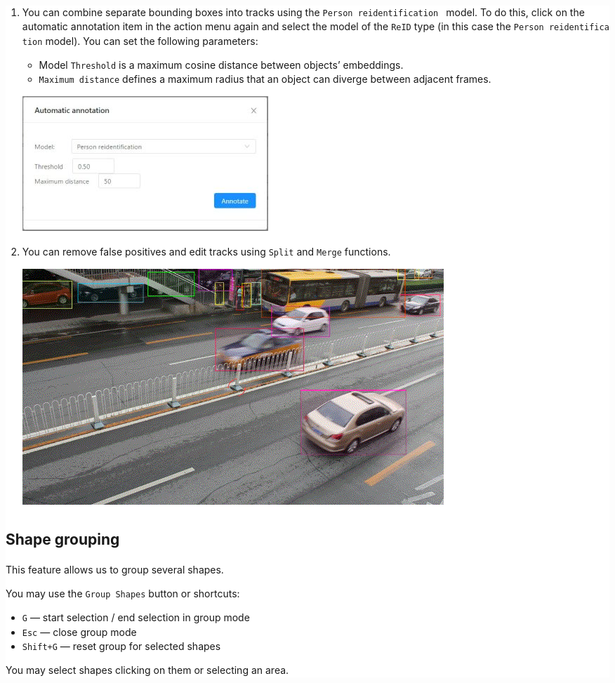 
1.  You can combine separate bounding boxes into tracks using the `Person reidentification ` model.
    To do this, click on the automatic annotation item in the action menu again and select the model
    of the `ReID` type (in this case the `Person reidentification` model).
    You can set the following parameters:

    - Model `Threshold` is a maximum cosine distance between objects’ embeddings.
    - `Maximum distance` defines a maximum radius that an object can diverge between adjacent frames.

    ![](static/documentation/images/image133.jpg)

1.  You can remove false positives and edit tracks using `Split` and `Merge` functions.

    ![](static/documentation/images/gif015_detrac.gif)

## Shape grouping

This feature allows us to group several shapes.

You may use the `Group Shapes` button or shortcuts:

- `G` — start selection / end selection in group mode
- `Esc` — close group mode
- `Shift+G` — reset group for selected shapes

You may select shapes clicking on them or selecting an area.
